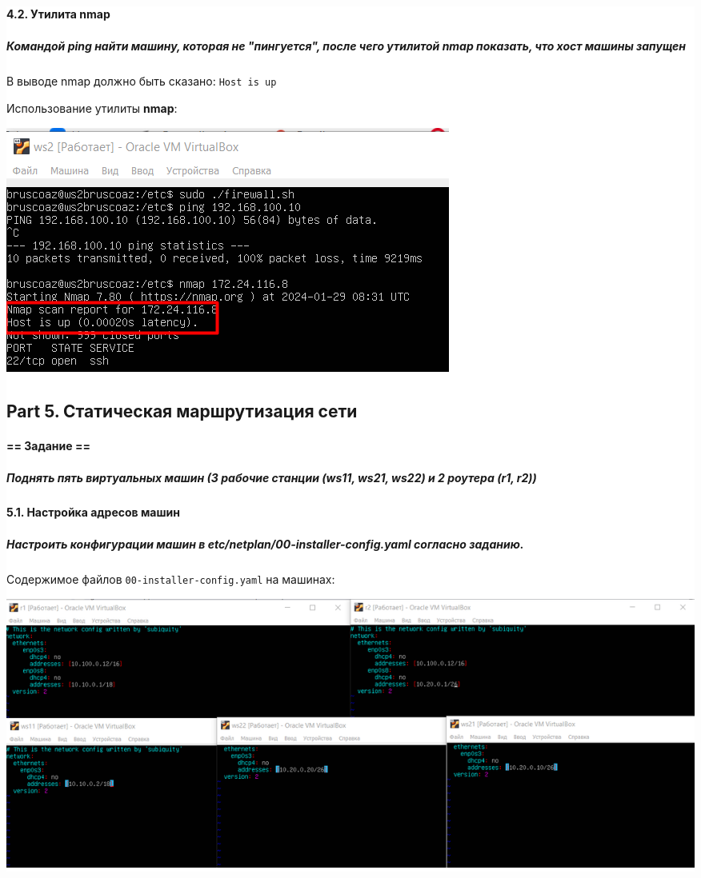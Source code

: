 #### 4.2. Утилита **nmap**
##### Командой **ping** найти машину, которая не "пингуется", после чего утилитой **nmap** показать, что хост машины запущен
В выводе nmap должно быть сказано: `Host is up`

Использование утилиты __nmap__:


![](screens/18_nmap.png)

## Part 5. Статическая маршрутизация сети

**== Задание ==**

##### Поднять пять виртуальных машин (3 рабочие станции (ws11, ws21, ws22) и 2 роутера (r1, r2))

#### 5.1. Настройка адресов машин
##### Настроить конфигурации машин в *etc/netplan/00-installer-config.yaml* согласно заданию.

Содержимое файлов `00-installer-config.yaml` на машинах:


  ![](screens/19_yaml_configs.png)
